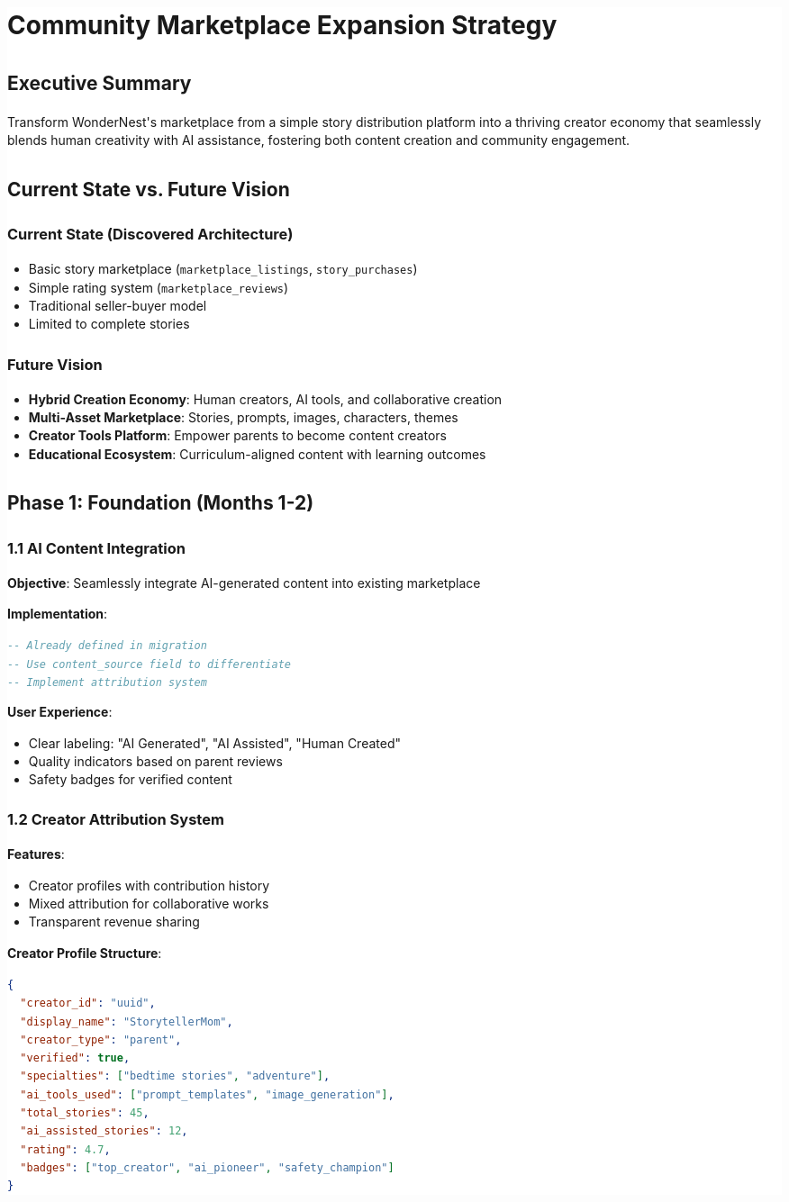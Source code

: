 # Community Marketplace Expansion Strategy

## Executive Summary

Transform WonderNest's marketplace from a simple story distribution platform into a thriving creator economy that seamlessly blends human creativity with AI assistance, fostering both content creation and community engagement.

## Current State vs. Future Vision

### Current State (Discovered Architecture)
- Basic story marketplace (`marketplace_listings`, `story_purchases`)
- Simple rating system (`marketplace_reviews`)
- Traditional seller-buyer model
- Limited to complete stories

### Future Vision
- **Hybrid Creation Economy**: Human creators, AI tools, and collaborative creation
- **Multi-Asset Marketplace**: Stories, prompts, images, characters, themes
- **Creator Tools Platform**: Empower parents to become content creators
- **Educational Ecosystem**: Curriculum-aligned content with learning outcomes

## Phase 1: Foundation (Months 1-2)

### 1.1 AI Content Integration

**Objective**: Seamlessly integrate AI-generated content into existing marketplace

**Implementation**:
```sql
-- Already defined in migration
-- Use content_source field to differentiate
-- Implement attribution system
```

**User Experience**:
- Clear labeling: "AI Generated", "AI Assisted", "Human Created"
- Quality indicators based on parent reviews
- Safety badges for verified content

### 1.2 Creator Attribution System

**Features**:
- Creator profiles with contribution history
- Mixed attribution for collaborative works
- Transparent revenue sharing

**Creator Profile Structure**:
```json
{
  "creator_id": "uuid",
  "display_name": "StorytellerMom",
  "creator_type": "parent",
  "verified": true,
  "specialties": ["bedtime stories", "adventure"],
  "ai_tools_used": ["prompt_templates", "image_generation"],
  "total_stories": 45,
  "ai_assisted_stories": 12,
  "rating": 4.7,
  "badges": ["top_creator", "ai_pioneer", "safety_champion"]
}
```
